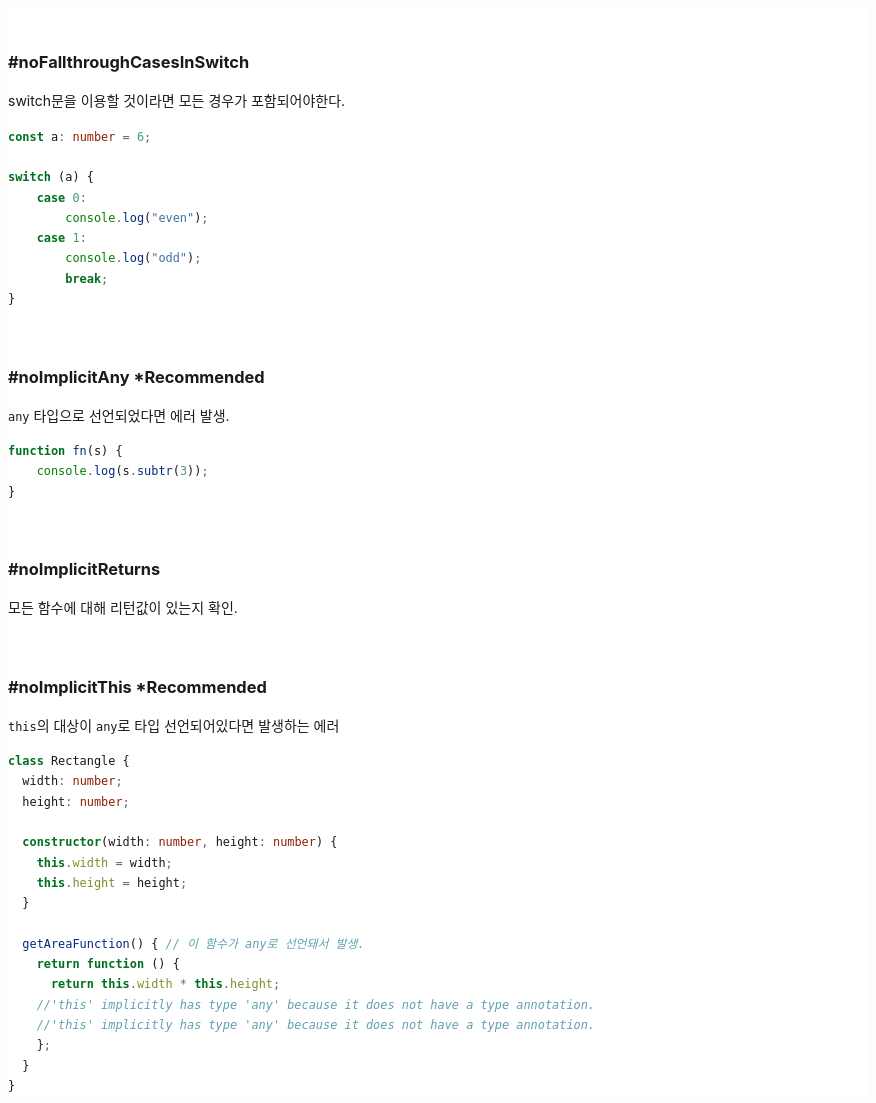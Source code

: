 <br>

### #noFallthroughCasesInSwitch
switch문을 이용할 것이라면 모든 경우가 포함되어야한다.
```ts
const a: number = 6;

switch (a) {
    case 0:
        console.log("even");
    case 1:
        console.log("odd");
        break;
}
```

<br>

### #noImplicitAny *Recommended
`any` 타입으로 선언되었다면 에러 발생.
```ts
function fn(s) {
    console.log(s.subtr(3));
}
```

<br>

### #noImplicitReturns
모든 함수에 대해 리턴값이 있는지 확인.

<br>

### #noImplicitThis *Recommended
`this`의 대상이 `any`로 타입 선언되어있다면 발생하는 에러

```ts
class Rectangle {
  width: number;
  height: number;
 
  constructor(width: number, height: number) {
    this.width = width;
    this.height = height;
  }
 
  getAreaFunction() { // 이 함수가 any로 선언돼서 발생.
    return function () {
      return this.width * this.height;
    //'this' implicitly has type 'any' because it does not have a type annotation.
    //'this' implicitly has type 'any' because it does not have a type annotation.
    };
  }
}
```
